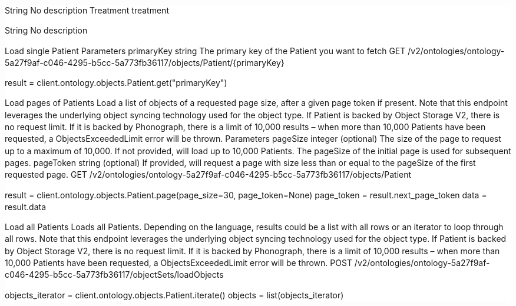 String
No description
Treatment
treatment	

String
No description

Load single Patient
Parameters
primaryKey
string
The primary key of the Patient you want to fetch
GET
/v2/ontologies/ontology-5a27f9af-c046-4295-b5cc-5a773fb36117/objects/Patient/{primaryKey}

result = client.ontology.objects.Patient.get("primaryKey")

Load pages of Patients
Load a list of objects of a requested page size, after a given page token if present.
Note that this endpoint leverages the underlying object syncing technology used for the object type. If Patient is backed by Object Storage V2, there is no request limit. If it is backed by Phonograph, there is a limit of 10,000 results – when more than 10,000 Patients have been requested, a ObjectsExceededLimit error will be thrown.
Parameters
pageSize
integer
(optional)
The size of the page to request up to a maximum of 10,000. If not provided, will load up to 10,000 Patients. The pageSize of the initial page is used for subsequent pages.
pageToken
string
(optional)
If provided, will request a page with size less than or equal to the pageSize of the first requested page.
GET
/v2/ontologies/ontology-5a27f9af-c046-4295-b5cc-5a773fb36117/objects/Patient

result = client.ontology.objects.Patient.page(page_size=30, page_token=None)
page_token = result.next_page_token
data = result.data

Load all Patients
Loads all Patients. Depending on the language, results could be a list with all rows or an iterator to loop through all rows.
Note that this endpoint leverages the underlying object syncing technology used for the object type. If Patient is backed by Object Storage V2, there is no request limit. If it is backed by Phonograph, there is a limit of 10,000 results – when more than 10,000 Patients have been requested, a ObjectsExceededLimit error will be thrown.
POST
/v2/ontologies/ontology-5a27f9af-c046-4295-b5cc-5a773fb36117/objectSets/loadObjects

objects_iterator = client.ontology.objects.Patient.iterate()
objects = list(objects_iterator)
